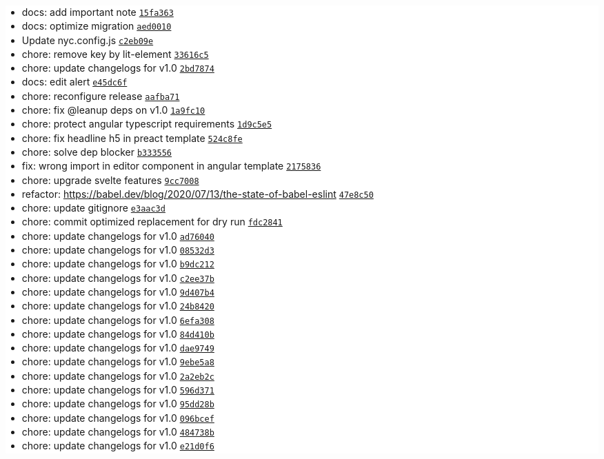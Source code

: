 - docs: add important note [`15fa363`](https://github.com/leanupjs/leanup/commit/15fa363059c5aa5d2f92d0f5cf0f2bcf0d3876fe)
- docs: optimize migration [`aed0010`](https://github.com/leanupjs/leanup/commit/aed00109c0a306e033ba37ced42f35af470d9fce)
- Update nyc.config.js [`c2eb09e`](https://github.com/leanupjs/leanup/commit/c2eb09ec9d9575923bbe8266f66f0644bd38137c)
- chore: remove key by lit-element [`33616c5`](https://github.com/leanupjs/leanup/commit/33616c5b674e2b27fb6c6d0d0426864cf731977b)
- chore: update changelogs for v1.0 [`2bd7874`](https://github.com/leanupjs/leanup/commit/2bd78743728b01963e26b0f4e68c8cfd9d09077a)
- docs: edit alert [`e45dc6f`](https://github.com/leanupjs/leanup/commit/e45dc6f903189092ef96236a039b1b5f974dd735)
- chore: reconfigure release [`aafba71`](https://github.com/leanupjs/leanup/commit/aafba71150e3e72aff7390011cb60ad42b2a4149)
- chore: fix @leanup deps on v1.0 [`1a9fc10`](https://github.com/leanupjs/leanup/commit/1a9fc107962e4c8a829abf4931002bf56b55aa8b)
- chore: protect angular typescript requirements [`1d9c5e5`](https://github.com/leanupjs/leanup/commit/1d9c5e5232d4170c997910d18048d3a1ed4d920f)
- chore: fix headline h5 in preact template [`524c8fe`](https://github.com/leanupjs/leanup/commit/524c8fe71f5bfc243feca3b6af450e03c6e929bb)
- chore: solve dep blocker [`b333556`](https://github.com/leanupjs/leanup/commit/b33355650a3a2f40e2d7acb08aea861759b20be6)
- fix: wrong import in editor component in angular template [`2175836`](https://github.com/leanupjs/leanup/commit/2175836f6a98635e11b9a439d54d2fb4a4b559df)
- chore: upgrade svelte features [`9cc7008`](https://github.com/leanupjs/leanup/commit/9cc7008d03dbf33c467384f06cc381581744f135)
- refactor: https://babel.dev/blog/2020/07/13/the-state-of-babel-eslint [`47e8c50`](https://github.com/leanupjs/leanup/commit/47e8c50c8f7cf6caa38f668fa4244b8424ca5b57)
- chore: update gitignore [`e3aac3d`](https://github.com/leanupjs/leanup/commit/e3aac3d2006019de1f31644fdae6ab91697d9486)
- chore: commit optimized replacement for dry run [`fdc2841`](https://github.com/leanupjs/leanup/commit/fdc28413a8419711c540b680522fb33f9b2e44f6)
- chore: update changelogs for v1.0 [`ad76040`](https://github.com/leanupjs/leanup/commit/ad760403d6fea069ad4ff5e48f7e91ea9fcaad38)
- chore: update changelogs for v1.0 [`08532d3`](https://github.com/leanupjs/leanup/commit/08532d3ed6adecd8b954dedf41d55d7daef0f53d)
- chore: update changelogs for v1.0 [`b9dc212`](https://github.com/leanupjs/leanup/commit/b9dc21264a2d5e3f0f349a00e9e140c0ebb33ef0)
- chore: update changelogs for v1.0 [`c2ee37b`](https://github.com/leanupjs/leanup/commit/c2ee37b7904c4573e289745845e3131d1f3c9a60)
- chore: update changelogs for v1.0 [`9d407b4`](https://github.com/leanupjs/leanup/commit/9d407b43f3ca7ec0ff27cca35d1e1c4be381a2e4)
- chore: update changelogs for v1.0 [`24b8420`](https://github.com/leanupjs/leanup/commit/24b84203aeda29cb4ada114fdf16a4ee4c3a42ec)
- chore: update changelogs for v1.0 [`6efa308`](https://github.com/leanupjs/leanup/commit/6efa308f179eb4ae0b1bd436c1b9179e92db9804)
- chore: update changelogs for v1.0 [`84d410b`](https://github.com/leanupjs/leanup/commit/84d410bc4a7535c88a8dea06176931862115cafa)
- chore: update changelogs for v1.0 [`dae9749`](https://github.com/leanupjs/leanup/commit/dae9749c1f6971e0ca0bda1287436989bde958f8)
- chore: update changelogs for v1.0 [`9ebe5a8`](https://github.com/leanupjs/leanup/commit/9ebe5a87c39602afd9d2d289373f74e531361baa)
- chore: update changelogs for v1.0 [`2a2eb2c`](https://github.com/leanupjs/leanup/commit/2a2eb2ce2366bdc9de08a141de6efea2e4e27485)
- chore: update changelogs for v1.0 [`596d371`](https://github.com/leanupjs/leanup/commit/596d3710ecb9670e505804de8e41c8a3810a678f)
- chore: update changelogs for v1.0 [`95dd28b`](https://github.com/leanupjs/leanup/commit/95dd28baf60ed5d2f86f05c56e24cc887a271f90)
- chore: update changelogs for v1.0 [`096bcef`](https://github.com/leanupjs/leanup/commit/096bcef244dc4012c2bbeeff4d49fe56cb484438)
- chore: update changelogs for v1.0 [`484738b`](https://github.com/leanupjs/leanup/commit/484738b3aa49a7a717cb01a215fd06747e30d82a)
- chore: update changelogs for v1.0 [`e21d0f6`](https://github.com/leanupjs/leanup/commit/e21d0f68aafcc95a3521186060b5c25184479ff2)